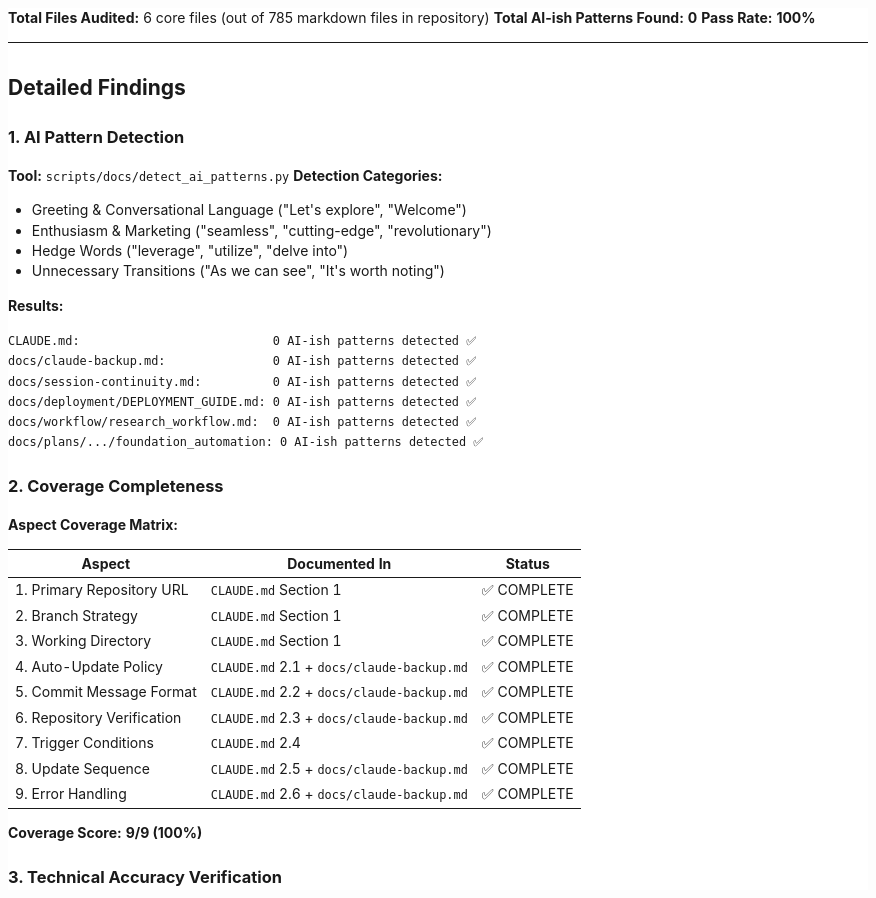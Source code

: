 **Total Files Audited:** 6 core files (out of 785 markdown files in repository)
**Total AI-ish Patterns Found:** **0**
**Pass Rate:** **100%**

---

## Detailed Findings

### 1. AI Pattern Detection

**Tool:** `scripts/docs/detect_ai_patterns.py`
**Detection Categories:**
- Greeting & Conversational Language ("Let's explore", "Welcome")
- Enthusiasm & Marketing ("seamless", "cutting-edge", "revolutionary")
- Hedge Words ("leverage", "utilize", "delve into")
- Unnecessary Transitions ("As we can see", "It's worth noting")

**Results:**
```
CLAUDE.md:                           0 AI-ish patterns detected ✅
docs/claude-backup.md:               0 AI-ish patterns detected ✅
docs/session-continuity.md:          0 AI-ish patterns detected ✅
docs/deployment/DEPLOYMENT_GUIDE.md: 0 AI-ish patterns detected ✅
docs/workflow/research_workflow.md:  0 AI-ish patterns detected ✅
docs/plans/.../foundation_automation: 0 AI-ish patterns detected ✅
```

### 2. Coverage Completeness

**Aspect Coverage Matrix:**

| Aspect | Documented In | Status |
|--------|--------------|--------|
| 1. Primary Repository URL | `CLAUDE.md` Section 1 | ✅ COMPLETE |
| 2. Branch Strategy | `CLAUDE.md` Section 1 | ✅ COMPLETE |
| 3. Working Directory | `CLAUDE.md` Section 1 | ✅ COMPLETE |
| 4. Auto-Update Policy | `CLAUDE.md` 2.1 + `docs/claude-backup.md` | ✅ COMPLETE |
| 5. Commit Message Format | `CLAUDE.md` 2.2 + `docs/claude-backup.md` | ✅ COMPLETE |
| 6. Repository Verification | `CLAUDE.md` 2.3 + `docs/claude-backup.md` | ✅ COMPLETE |
| 7. Trigger Conditions | `CLAUDE.md` 2.4 | ✅ COMPLETE |
| 8. Update Sequence | `CLAUDE.md` 2.5 + `docs/claude-backup.md` | ✅ COMPLETE |
| 9. Error Handling | `CLAUDE.md` 2.6 + `docs/claude-backup.md` | ✅ COMPLETE |

**Coverage Score:** **9/9 (100%)**

### 3. Technical Accuracy Verification
